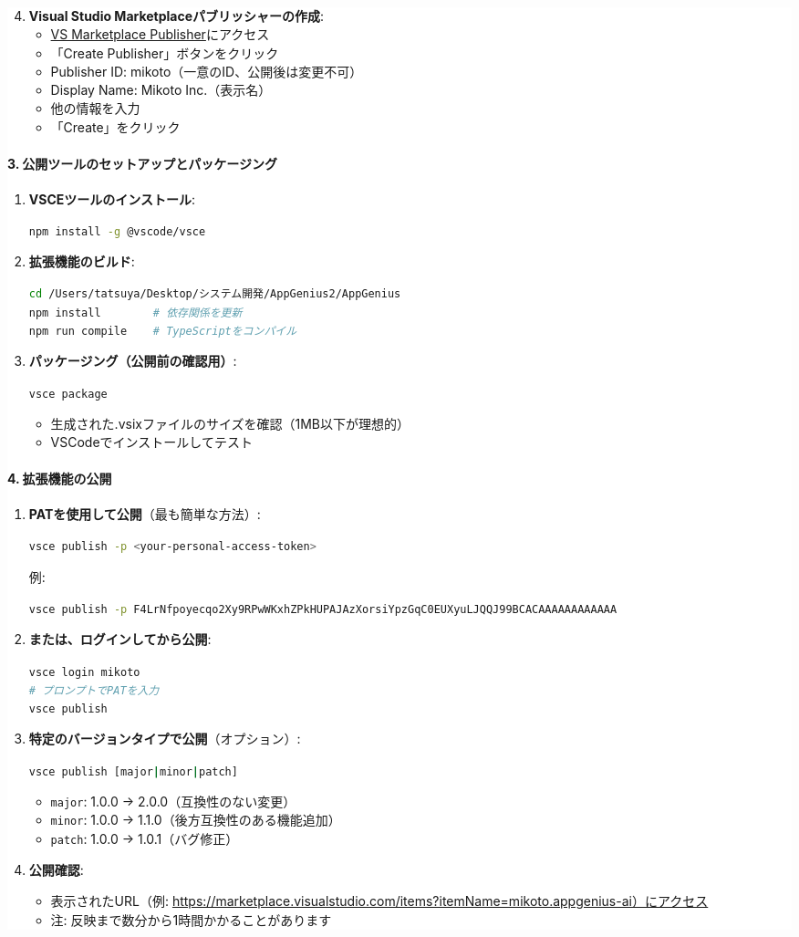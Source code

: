 4. **Visual Studio Marketplaceパブリッシャーの作成**:
   - [VS Marketplace Publisher](https://marketplace.visualstudio.com/manage)にアクセス
   - 「Create Publisher」ボタンをクリック
   - Publisher ID: mikoto（一意のID、公開後は変更不可）
   - Display Name: Mikoto Inc.（表示名）
   - 他の情報を入力
   - 「Create」をクリック

#### 3. 公開ツールのセットアップとパッケージング

1. **VSCEツールのインストール**:
   ```bash
   npm install -g @vscode/vsce
   ```

2. **拡張機能のビルド**:
   ```bash
   cd /Users/tatsuya/Desktop/システム開発/AppGenius2/AppGenius
   npm install        # 依存関係を更新
   npm run compile    # TypeScriptをコンパイル
   ```

3. **パッケージング（公開前の確認用）**:
   ```bash
   vsce package
   ```
   - 生成された.vsixファイルのサイズを確認（1MB以下が理想的）
   - VSCodeでインストールしてテスト

#### 4. 拡張機能の公開

1. **PATを使用して公開**（最も簡単な方法）:
   ```bash
   vsce publish -p <your-personal-access-token>
   ```
   例:
   ```bash
   vsce publish -p F4LrNfpoyecqo2Xy9RPwWKxhZPkHUPAJAzXorsiYpzGqC0EUXyuLJQQJ99BCACAAAAAAAAAAAA
   ```

2. **または、ログインしてから公開**:
   ```bash
   vsce login mikoto
   # プロンプトでPATを入力
   vsce publish
   ```

3. **特定のバージョンタイプで公開**（オプション）:
   ```bash
   vsce publish [major|minor|patch]
   ```
   - `major`: 1.0.0 → 2.0.0（互換性のない変更）
   - `minor`: 1.0.0 → 1.1.0（後方互換性のある機能追加）
   - `patch`: 1.0.0 → 1.0.1（バグ修正）

4. **公開確認**:
   - 表示されたURL（例: https://marketplace.visualstudio.com/items?itemName=mikoto.appgenius-ai）にアクセス
   - 注: 反映まで数分から1時間かかることがあります
